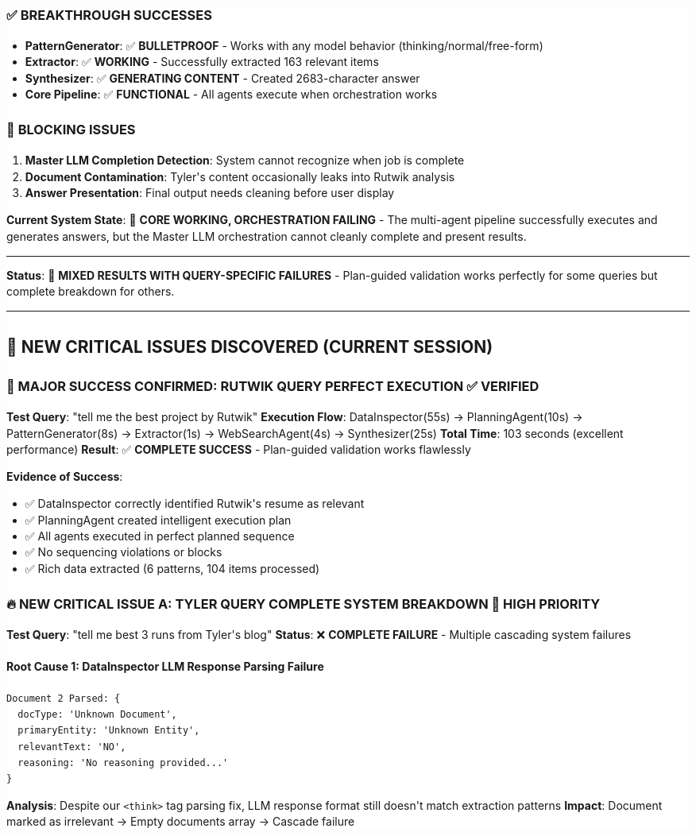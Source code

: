 ### ✅ **BREAKTHROUGH SUCCESSES**
- **PatternGenerator**: ✅ **BULLETPROOF** - Works with any model behavior (thinking/normal/free-form)
- **Extractor**: ✅ **WORKING** - Successfully extracted 163 relevant items
- **Synthesizer**: ✅ **GENERATING CONTENT** - Created 2683-character answer
- **Core Pipeline**: ✅ **FUNCTIONAL** - All agents execute when orchestration works

### 🚨 **BLOCKING ISSUES**
1. **Master LLM Completion Detection**: System cannot recognize when job is complete
2. **Document Contamination**: Tyler's content occasionally leaks into Rutwik analysis
3. **Answer Presentation**: Final output needs cleaning before user display

**Current System State**: 🔄 **CORE WORKING, ORCHESTRATION FAILING** - The multi-agent pipeline successfully executes and generates answers, but the Master LLM orchestration cannot cleanly complete and present results.

---

**Status**: 🔄 **MIXED RESULTS WITH QUERY-SPECIFIC FAILURES** - Plan-guided validation works perfectly for some queries but complete breakdown for others.

---

## 🚨 **NEW CRITICAL ISSUES DISCOVERED (CURRENT SESSION)**

### **🎯 MAJOR SUCCESS CONFIRMED: RUTWIK QUERY PERFECT EXECUTION** ✅ VERIFIED

**Test Query**: "tell me the best project by Rutwik"
**Execution Flow**: DataInspector(55s) → PlanningAgent(10s) → PatternGenerator(8s) → Extractor(1s) → WebSearchAgent(4s) → Synthesizer(25s)
**Total Time**: 103 seconds (excellent performance)
**Result**: ✅ **COMPLETE SUCCESS** - Plan-guided validation works flawlessly

**Evidence of Success**:
- ✅ DataInspector correctly identified Rutwik's resume as relevant
- ✅ PlanningAgent created intelligent execution plan
- ✅ All agents executed in perfect planned sequence
- ✅ No sequencing violations or blocks
- ✅ Rich data extracted (6 patterns, 104 items processed)

### **🔥 NEW CRITICAL ISSUE A: TYLER QUERY COMPLETE SYSTEM BREAKDOWN** 🚨 HIGH PRIORITY

**Test Query**: "tell me best 3 runs from Tyler's blog"
**Status**: ❌ **COMPLETE FAILURE** - Multiple cascading system failures

#### **Root Cause 1: DataInspector LLM Response Parsing Failure**
```
Document 2 Parsed: {
  docType: 'Unknown Document', 
  primaryEntity: 'Unknown Entity', 
  relevantText: 'NO', 
  reasoning: 'No reasoning provided...'
}
```
**Analysis**: Despite our `<think>` tag parsing fix, LLM response format still doesn't match extraction patterns
**Impact**: Document marked as irrelevant → Empty documents array → Cascade failure
